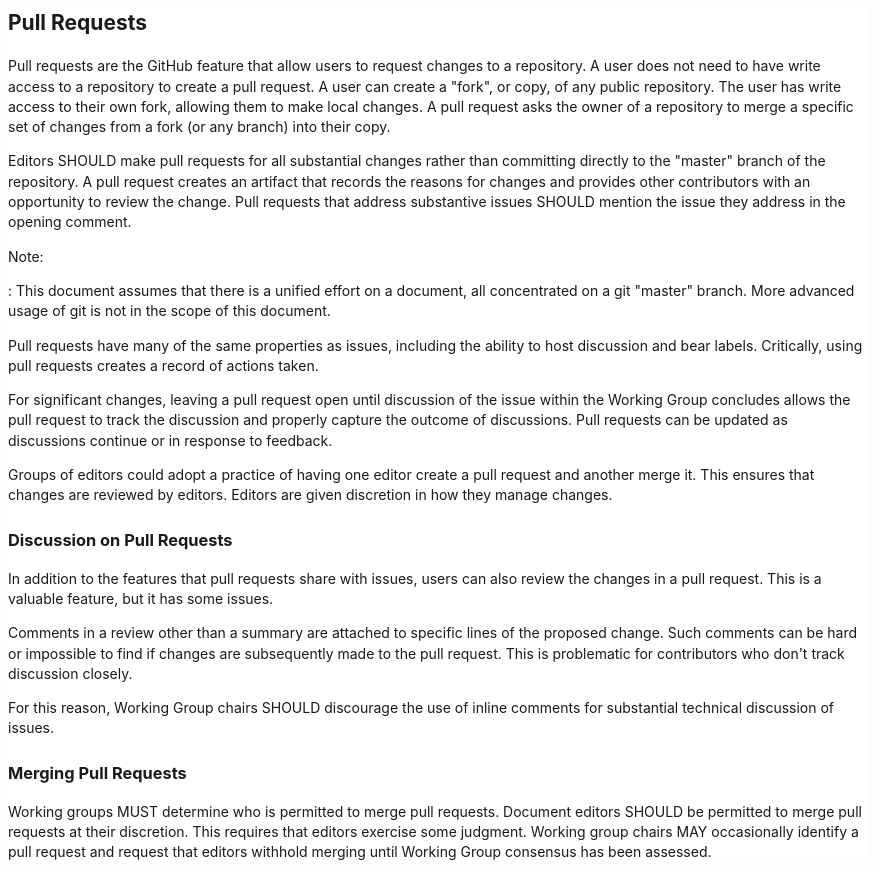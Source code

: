 
## Pull Requests

Pull requests are the GitHub feature that allow users to request changes to a
repository.  A user does not need to have write access to a repository to create
a pull request.  A user can create a "fork", or copy, of any public repository.
The user has write access to their own fork, allowing them to make local
changes.  A pull request asks the owner of a repository to merge a specific set
of changes from a fork (or any branch) into their copy.

Editors SHOULD make pull requests for all substantial changes rather than
committing directly to the "master" branch of the repository.  A pull request
creates an artifact that records the reasons for changes and provides other
contributors with an opportunity to review the change. Pull requests that
address substantive issues SHOULD mention the issue they address in the opening
comment.

Note:

: This document assumes that there is a unified effort on a document, all
  concentrated on a git "master" branch.  More advanced usage of git is not in
  the scope of this document.

Pull requests have many of the same properties as issues, including the ability
to host discussion and bear labels.  Critically, using pull requests creates a
record of actions taken.

For significant changes, leaving a pull request open until discussion of the
issue within the Working Group concludes allows the pull request to track the
discussion and properly capture the outcome of discussions.  Pull requests can
be updated as discussions continue or in response to feedback.

Groups of editors could adopt a practice of having one editor create a pull
request and another merge it.  This ensures that changes are reviewed by
editors.  Editors are given discretion in how they manage changes.


### Discussion on Pull Requests

In addition to the features that pull requests share with issues, users can also
review the changes in a pull request.  This is a valuable feature, but it has
some issues.

Comments in a review other than a summary are attached to specific lines of the
proposed change.  Such comments can be hard or impossible to find if changes are
subsequently made to the pull request.  This is problematic for contributors who
don't track discussion closely.

For this reason, Working Group chairs SHOULD discourage the use of inline
comments for substantial technical discussion of issues.


### Merging Pull Requests

Working groups MUST determine who is permitted to merge pull requests.  Document
editors SHOULD be permitted to merge pull requests at their discretion.  This
requires that editors exercise some judgment.  Working group chairs MAY
occasionally identify a pull request and request that editors withhold merging
until Working Group consensus has been assessed.

